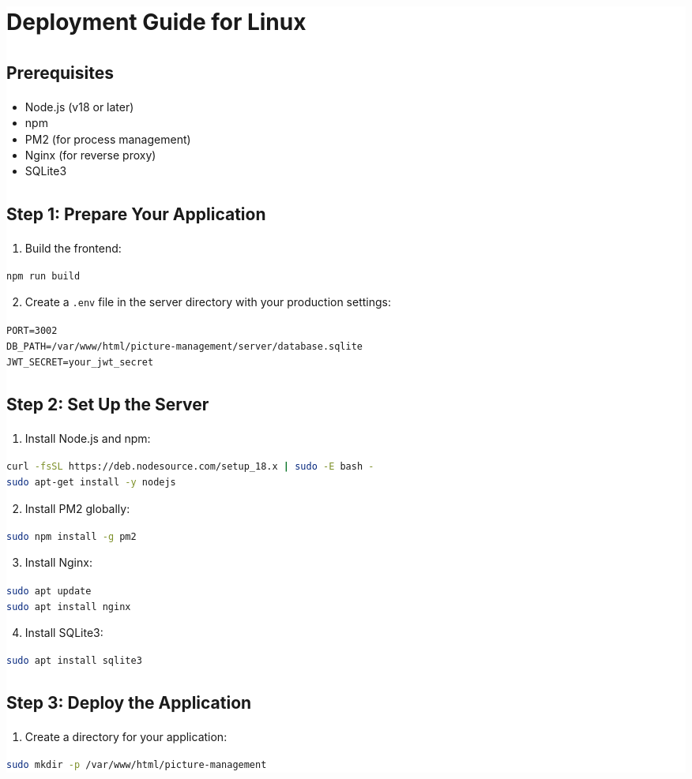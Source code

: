 # Deployment Guide for Linux

## Prerequisites
- Node.js (v18 or later)
- npm
- PM2 (for process management)
- Nginx (for reverse proxy)
- SQLite3

## Step 1: Prepare Your Application

1. Build the frontend:
```bash
npm run build
```

2. Create a `.env` file in the server directory with your production settings:
```env
PORT=3002
DB_PATH=/var/www/html/picture-management/server/database.sqlite
JWT_SECRET=your_jwt_secret
```

## Step 2: Set Up the Server

1. Install Node.js and npm:
```bash
curl -fsSL https://deb.nodesource.com/setup_18.x | sudo -E bash -
sudo apt-get install -y nodejs
```

2. Install PM2 globally:
```bash
sudo npm install -g pm2
```

3. Install Nginx:
```bash
sudo apt update
sudo apt install nginx
```

4. Install SQLite3:
```bash
sudo apt install sqlite3
```

## Step 3: Deploy the Application

1. Create a directory for your application:
```bash
sudo mkdir -p /var/www/html/picture-management
```
